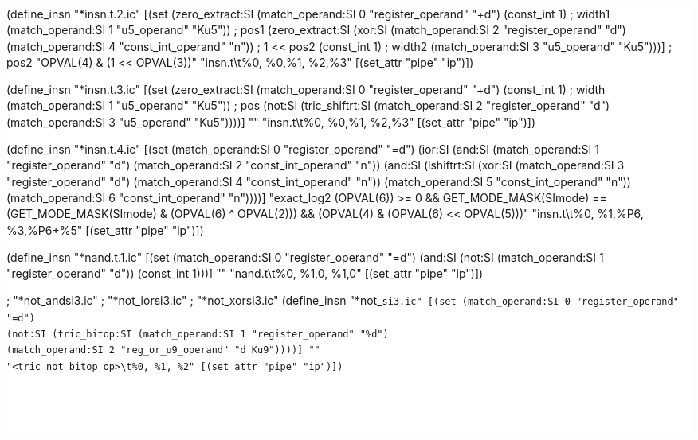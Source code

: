 (define_insn "*insn.t.2.ic"
  [(set (zero_extract:SI (match_operand:SI 0 "register_operand"          "+d")
                         (const_int 1)                                             ; width1
                         (match_operand:SI 1 "u5_operand"                "Ku5"))   ; pos1
        (zero_extract:SI (xor:SI (match_operand:SI 2 "register_operand"  "d")
                                 (match_operand:SI 4 "const_int_operand" "n"))     ; 1 << pos2
                         (const_int 1)                                             ; width2
                         (match_operand:SI 3 "u5_operand"                "Ku5")))] ; pos2
  "OPVAL(4) & (1 << OPVAL(3))"
  "insn.t\t%0, %0,%1, %2,%3"
  [(set_attr "pipe" "ip")])

(define_insn "*insn.t.3.ic"
  [(set (zero_extract:SI (match_operand:SI 0 "register_operand"          "+d")
                         (const_int 1)                                             ; width
                         (match_operand:SI 1 "u5_operand"                "Ku5"))   ; pos
        (not:SI (tric_shiftrt:SI (match_operand:SI 2 "register_operand"  "d")
                                 (match_operand:SI 3 "u5_operand"        "Ku5"))))]
  ""
  "insn.t\t%0, %0,%1, %2,%3"
  [(set_attr "pipe" "ip")])

(define_insn "*insn.t.4.ic"
  [(set (match_operand:SI 0 "register_operand"                                        "=d")
        (ior:SI (and:SI (match_operand:SI 1 "register_operand"                         "d")
                        (match_operand:SI 2 "const_int_operand"                        "n"))
                (and:SI (lshiftrt:SI (xor:SI (match_operand:SI 3 "register_operand"    "d")
                                             (match_operand:SI 4 "const_int_operand"   "n"))
                                     (match_operand:SI 5 "const_int_operand"           "n"))
                        (match_operand:SI 6 "const_int_operand"                        "n"))))]
  "exact_log2 (OPVAL(6)) >= 0
   && GET_MODE_MASK(SImode) == (GET_MODE_MASK(SImode) & (OPVAL(6) ^ OPVAL(2)))
   && (OPVAL(4) & (OPVAL(6) << OPVAL(5)))"
  "insn.t\t%0, %1,%P6, %3,%P6+%5"
  [(set_attr "pipe" "ip")])

(define_insn "*nand.t.1.ic"
  [(set (match_operand:SI 0 "register_operand"                  "=d")
        (and:SI (not:SI (match_operand:SI 1 "register_operand"   "d"))
                (const_int 1)))]
  ""
  "nand.t\t%0, %1,0, %1,0"
  [(set_attr "pipe" "ip")])

; "*not_andsi3.ic"
; "*not_iorsi3.ic"
; "*not_xorsi3.ic"
(define_insn "*not_<code>si3.ic"
  [(set (match_operand:SI 0 "register_operand"                           "=d")
        (not:SI (tric_bitop:SI (match_operand:SI 1 "register_operand"    "%d")
                               (match_operand:SI 2 "reg_or_u9_operand"    "d Ku9"))))]
  ""
  "<tric_not_bitop_op>\t%0, %1, %2"
  [(set_attr "pipe" "ip")])
